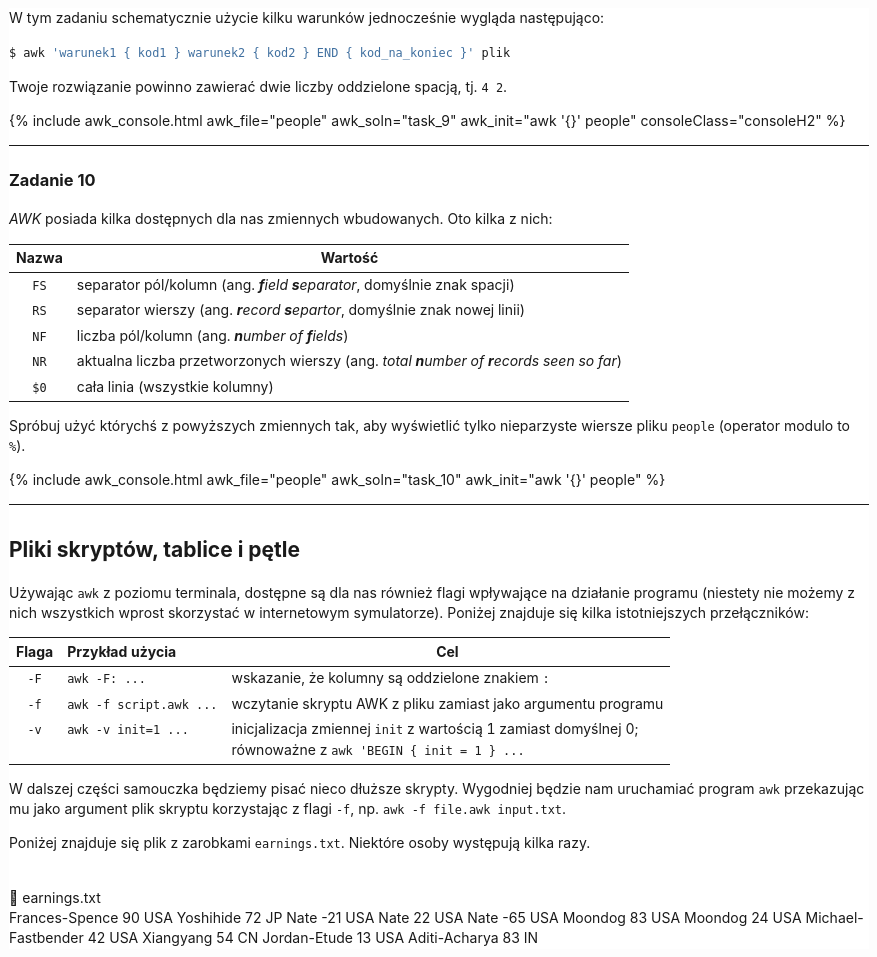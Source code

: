 W tym zadaniu schematycznie użycie kilku warunków jednocześnie wygląda następująco:

```bash
$ awk 'warunek1 { kod1 } warunek2 { kod2 } END { kod_na_koniec }' plik
```

Twoje rozwiązanie powinno zawierać dwie liczby oddzielone spacją, tj. `4 2`.

{% include awk_console.html awk_file="people" awk_soln="task_9" awk_init="awk '{}' people" consoleClass="consoleH2" %}

----

### Zadanie 10

*AWK* posiada kilka dostępnych dla nas zmiennych wbudowanych. Oto kilka z nich:

| Nazwa | Wartość |
|:-----:|---------|
| `FS`  | separator pól/kolumn (ang. _**f**ield **s**eparator_, domyślnie znak spacji) |
| `RS`  | separator wierszy (ang. _**r**ecord **s**epartor_, domyślnie znak nowej linii) |
| `NF`  | liczba pól/kolumn (ang. _**n**umber of **f**ields_) |
| `NR`  | aktualna liczba przetworzonych wierszy (ang. _total **n**umber of **r**ecords seen so far_) |
| `$0`  | cała linia (wszystkie kolumny) |

Spróbuj użyć którychś z powyższych zmiennych tak, aby wyświetlić tylko nieparzyste wiersze pliku `people` (operator modulo to `%`).

{% include awk_console.html awk_file="people" awk_soln="task_10" awk_init="awk '{}' people" %}

----

## Pliki skryptów, tablice i pętle

Używając `awk` z poziomu terminala, dostępne są dla nas również flagi wpływające na działanie programu (niestety nie możemy z nich wszystkich wprost skorzystać w internetowym symulatorze).
Poniżej znajduje się kilka istotniejszych przełączników:

| Flaga | Przykład użycia        | Cel                                                                                     |
|:-----:|:-----------------------|-----------------------------------------------------------------------------------------|
| `-F`  | `awk -F: ...`          | wskazanie, że kolumny są oddzielone znakiem `:`                                         |
| `-f`  | `awk -f script.awk ...`| wczytanie skryptu AWK z pliku zamiast jako argumentu programu                           |
| `-v`  | `awk -v init=1 ...`    | inicjalizacja zmiennej `init` z wartością 1 zamiast domyślnej 0;<br>równoważne z `awk 'BEGIN { init = 1 } ...` |

W dalszej części samouczka będziemy pisać nieco dłuższe skrypty. Wygodniej będzie nam uruchamiać program `awk` przekazując mu jako argument plik skryptu korzystając z flagi `-f`, np. `awk -f file.awk input.txt`.

Poniżej znajduje się plik z zarobkami `earnings.txt`. Niektóre osoby występują kilka razy.

<div class="awk"><br/>
<span class="awk_file_name_hover">📜 earnings.txt</span>
<div spellcheck="false" aria-label="Earnings text source file" class="awk_text" id="earnings">Frances-Spence          90     USA
Yoshihide               72     JP
Nate                   -21     USA
Nate                    22     USA
Nate                   -65     USA
Moondog                 83     USA
Moondog                 24     USA
Michael-Fastbender      42     USA
Xiangyang               54     CN
Jordan-Etude            13     USA
Aditi-Acharya           83     IN